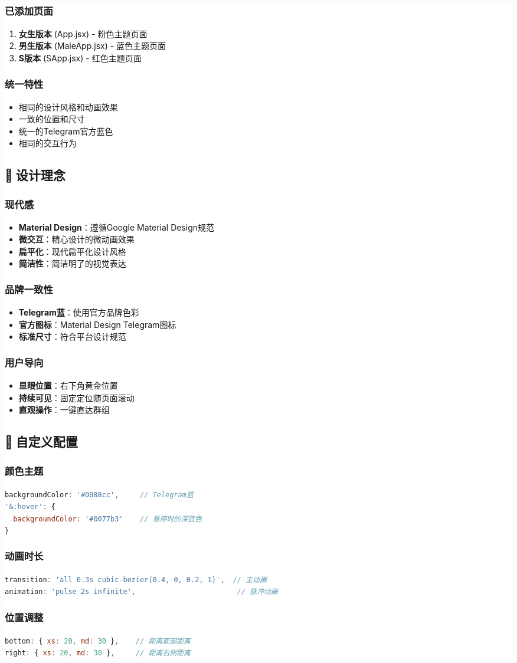 ### 已添加页面
1. **女生版本** (App.jsx) - 粉色主题页面
2. **男生版本** (MaleApp.jsx) - 蓝色主题页面  
3. **S版本** (SApp.jsx) - 红色主题页面

### 统一特性
- 相同的设计风格和动画效果
- 一致的位置和尺寸
- 统一的Telegram官方蓝色
- 相同的交互行为

## 🎨 设计理念

### 现代感
- **Material Design**：遵循Google Material Design规范
- **微交互**：精心设计的微动画效果
- **扁平化**：现代扁平化设计风格
- **简洁性**：简洁明了的视觉表达

### 品牌一致性
- **Telegram蓝**：使用官方品牌色彩
- **官方图标**：Material Design Telegram图标
- **标准尺寸**：符合平台设计规范

### 用户导向
- **显眼位置**：右下角黄金位置
- **持续可见**：固定定位随页面滚动
- **直观操作**：一键直达群组

## 🔧 自定义配置

### 颜色主题
```javascript
backgroundColor: '#0088cc',     // Telegram蓝
'&:hover': {
  backgroundColor: '#0077b3'    // 悬停时的深蓝色
}
```

### 动画时长
```javascript
transition: 'all 0.3s cubic-bezier(0.4, 0, 0.2, 1)',  // 主动画
animation: 'pulse 2s infinite',                        // 脉冲动画
```

### 位置调整
```javascript
bottom: { xs: 20, md: 30 },    // 距离底部距离
right: { xs: 20, md: 30 },     // 距离右侧距离
```
